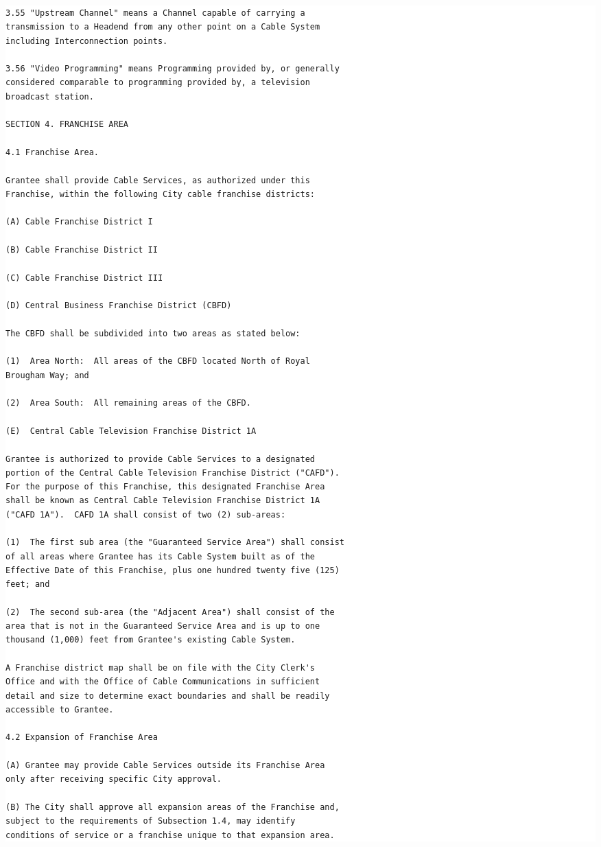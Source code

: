     3.55 "Upstream Channel" means a Channel capable of carrying a  
    transmission to a Headend from any other point on a Cable System  
    including Interconnection points.  
  
    3.56 "Video Programming" means Programming provided by, or generally  
    considered comparable to programming provided by, a television  
    broadcast station.  
  
    SECTION 4. FRANCHISE AREA  
  
    4.1 Franchise Area.  
  
    Grantee shall provide Cable Services, as authorized under this  
    Franchise, within the following City cable franchise districts:  
  
    (A) Cable Franchise District I  
  
    (B) Cable Franchise District II  
  
    (C) Cable Franchise District III  
  
    (D) Central Business Franchise District (CBFD)  
  
    The CBFD shall be subdivided into two areas as stated below:  
  
    (1)  Area North:  All areas of the CBFD located North of Royal  
    Brougham Way; and  
  
    (2)  Area South:  All remaining areas of the CBFD.  
  
    (E)  Central Cable Television Franchise District 1A  
  
    Grantee is authorized to provide Cable Services to a designated  
    portion of the Central Cable Television Franchise District ("CAFD").  
    For the purpose of this Franchise, this designated Franchise Area  
    shall be known as Central Cable Television Franchise District 1A  
    ("CAFD 1A").  CAFD 1A shall consist of two (2) sub-areas:  
  
    (1)  The first sub area (the "Guaranteed Service Area") shall consist  
    of all areas where Grantee has its Cable System built as of the  
    Effective Date of this Franchise, plus one hundred twenty five (125)  
    feet; and  
  
    (2)  The second sub-area (the "Adjacent Area") shall consist of the  
    area that is not in the Guaranteed Service Area and is up to one  
    thousand (1,000) feet from Grantee's existing Cable System.  
  
    A Franchise district map shall be on file with the City Clerk's  
    Office and with the Office of Cable Communications in sufficient  
    detail and size to determine exact boundaries and shall be readily  
    accessible to Grantee.  
  
    4.2 Expansion of Franchise Area  
  
    (A) Grantee may provide Cable Services outside its Franchise Area  
    only after receiving specific City approval.  
  
    (B) The City shall approve all expansion areas of the Franchise and,  
    subject to the requirements of Subsection 1.4, may identify  
    conditions of service or a franchise unique to that expansion area.  
  